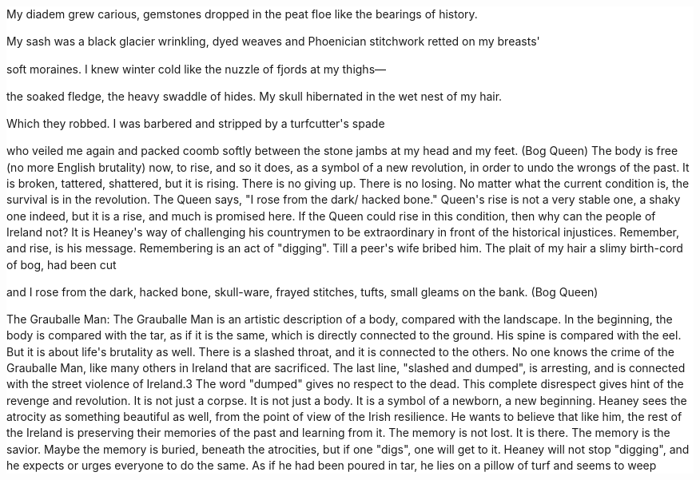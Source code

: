 My diadem grew carious,
gemstones dropped
in the peat floe
like the bearings of history.

My sash was a black glacier
wrinkling, dyed weaves
and Phoenician stitchwork
retted on my breasts'

soft moraines.
I knew winter cold
like the nuzzle of fjords
at my thighs––

the soaked fledge, the heavy
swaddle of hides.
My skull hibernated
in the wet nest of my hair.

Which they robbed.
I was barbered
and stripped
by a turfcutter's spade

who veiled me again
and packed coomb softly
between the stone jambs
at my head and my feet.
						(Bog Queen)
The body is free (no more English brutality) now, to rise, and so it does, as a symbol of a new revolution, in order to undo the wrongs of the past.  It is broken, tattered, shattered, but it is rising.  There is no giving up.  There is no losing. No matter what the current condition is, the survival is in the revolution.  The Queen says, "I rose from the dark/ hacked bone."  Queen's rise is not a very stable one, a shaky one indeed, but it is a rise, and much is promised here.  If the Queen could rise in this condition, then why can the people of Ireland not?  It is Heaney's way of challenging his countrymen to be extraordinary in front of the historical injustices.  Remember, and rise, is his message.  Remembering is an act of "digging".
Till a peer's wife bribed him.
The plait of my hair
a slimy birth-cord
of bog, had been cut

and I rose from the dark,
hacked bone, skull-ware,
frayed stitches, tufts,
small gleams on the bank.
						(Bog Queen)

The Grauballe Man:
	The Grauballe Man is an artistic description of a body, compared with the landscape.  In the beginning, the body is compared with the tar, as if it is the same, which is directly connected to the ground.  His spine is compared with the eel.  But it is about life's brutality as well.  There is a slashed throat, and it is connected to the others.  No one knows the crime of the Grauballe Man, like many others in Ireland that are sacrificed.  The last line, "slashed and dumped", is arresting, and is connected with the street violence of Ireland.3 The word "dumped" gives no respect to the dead.  This complete disrespect gives hint of the revenge and revolution.  It is not just a corpse.  It is not just a body.  It is a symbol of a newborn, a new beginning.  Heaney sees the atrocity as something beautiful as well, from the point of view of the Irish resilience.  He wants to believe that like him, the rest of the Ireland is preserving their memories of the past and learning from it.  The memory is not lost.  It is there.  The memory is the savior.  Maybe the memory is buried, beneath the atrocities, but if one "digs", one will get to it.  Heaney will not stop "digging", and he expects or urges everyone to do the same.
As if he had been poured
in tar, he lies
			  on a pillow of turf
			  and seems to weep